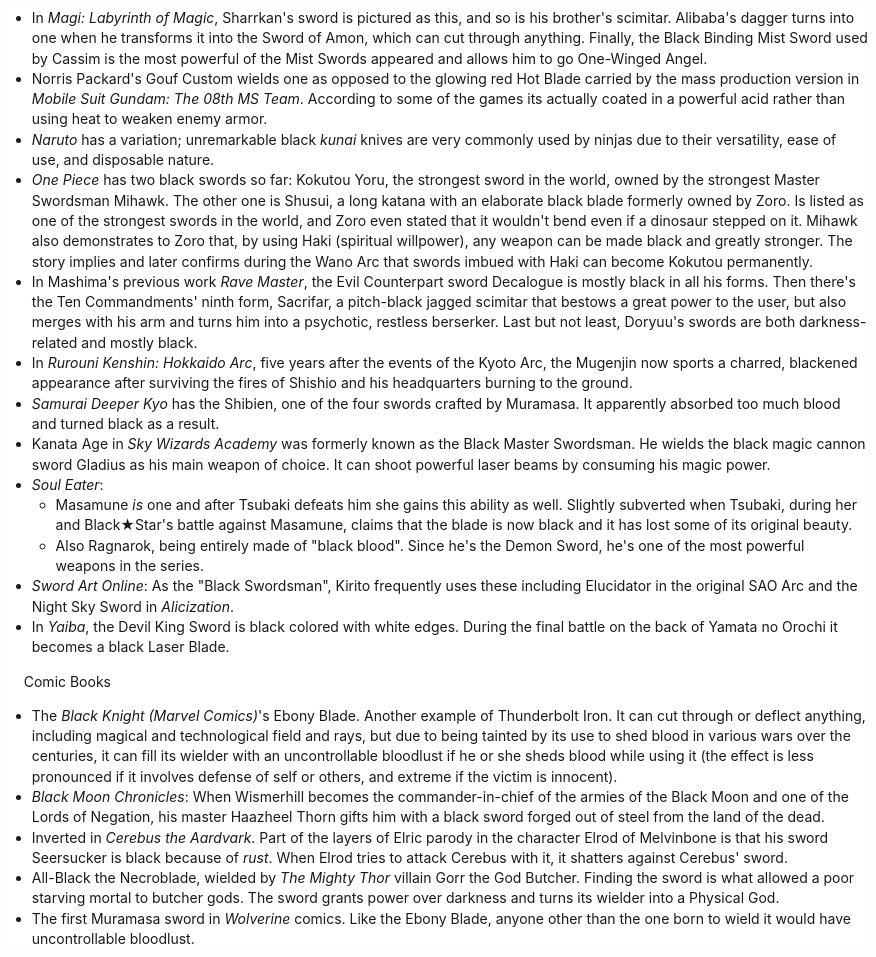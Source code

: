 -   In _Magi: Labyrinth of Magic_, Sharrkan's sword is pictured as this, and so is his brother's scimitar. Alibaba's dagger turns into one when he transforms it into the Sword of Amon, which can cut through anything. Finally, the Black Binding Mist Sword used by Cassim is the most powerful of the Mist Swords appeared and allows him to go One-Winged Angel.
-   Norris Packard's Gouf Custom wields one as opposed to the glowing red Hot Blade carried by the mass production version in _Mobile Suit Gundam: The 08th MS Team_. According to some of the games its actually coated in a powerful acid rather than using heat to weaken enemy armor.
-   _Naruto_ has a variation; unremarkable black _kunai_ knives are very commonly used by ninjas due to their versatility, ease of use, and disposable nature.
-   _One Piece_ has two black swords so far: Kokutou Yoru, the strongest sword in the world, owned by the strongest Master Swordsman Mihawk. The other one is Shusui, a long katana with an elaborate black blade formerly owned by Zoro. Is listed as one of the strongest swords in the world, and Zoro even stated that it wouldn't bend even if a dinosaur stepped on it. Mihawk also demonstrates to Zoro that, by using Haki (spiritual willpower), any weapon can be made black and greatly stronger. The story implies and later confirms during the Wano Arc that swords imbued with Haki can become Kokutou permanently.
-   In Mashima's previous work _Rave Master_, the Evil Counterpart sword Decalogue is mostly black in all his forms. Then there's the Ten Commandments' ninth form, Sacrifar, a pitch-black jagged scimitar that bestows a great power to the user, but also merges with his arm and turns him into a psychotic, restless berserker. Last but not least, Doryuu's swords are both darkness-related and mostly black.
-   In _Rurouni Kenshin: Hokkaido Arc_, five years after the events of the Kyoto Arc, the Mugenjin now sports a charred, blackened appearance after surviving the fires of Shishio and his headquarters burning to the ground.
-   _Samurai Deeper Kyo_ has the Shibien, one of the four swords crafted by Muramasa. It apparently absorbed too much blood and turned black as a result.
-   Kanata Age in _Sky Wizards Academy_ was formerly known as the Black Master Swordsman. He wields the black magic cannon sword Gladius as his main weapon of choice. It can shoot powerful laser beams by consuming his magic power.
-   _Soul Eater_:
    -   Masamune _is_ one and after Tsubaki defeats him she gains this ability as well. Slightly subverted when Tsubaki, during her and Black★Star's battle against Masamune, claims that the blade is now black and it has lost some of its original beauty.
    -   Also Ragnarok, being entirely made of "black blood". Since he's the Demon Sword, he's one of the most powerful weapons in the series.
-   _Sword Art Online_: As the "Black Swordsman", Kirito frequently uses these including Elucidator in the original SAO Arc and the Night Sky Sword in _Alicization_.
-   In _Yaiba_, the Devil King Sword is black colored with white edges. During the final battle on the back of Yamata no Orochi it becomes a black Laser Blade.

    Comic Books 

-   The _Black Knight (Marvel Comics)_'s Ebony Blade. Another example of Thunderbolt Iron. It can cut through or deflect anything, including magical and technological field and rays, but due to being tainted by its use to shed blood in various wars over the centuries, it can fill its wielder with an uncontrollable bloodlust if he or she sheds blood while using it (the effect is less pronounced if it involves defense of self or others, and extreme if the victim is innocent).
-   _Black Moon Chronicles_: When Wismerhill becomes the commander-in-chief of the armies of the Black Moon and one of the Lords of Negation, his master Haazheel Thorn gifts him with a black sword forged out of steel from the land of the dead.
-   Inverted in _Cerebus the Aardvark_. Part of the layers of Elric parody in the character Elrod of Melvinbone is that his sword Seersucker is black because of _rust_. When Elrod tries to attack Cerebus with it, it shatters against Cerebus' sword.
-   All-Black the Necroblade, wielded by _The Mighty Thor_ villain Gorr the God Butcher. Finding the sword is what allowed a poor starving mortal to butcher gods. The sword grants power over darkness and turns its wielder into a Physical God.
-   The first Muramasa sword in _Wolverine_ comics. Like the Ebony Blade, anyone other than the one born to wield it would have uncontrollable bloodlust.
